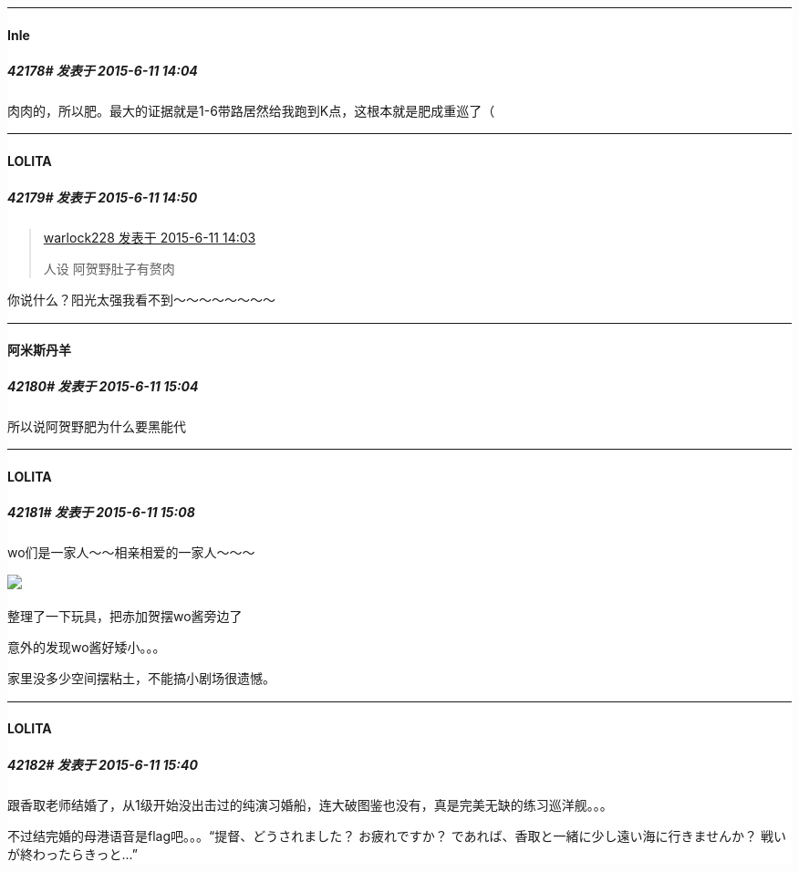 
-----

####  Inle  
##### 42178#       发表于 2015-6-11 14:04


肉肉的，所以肥。最大的证据就是1-6带路居然给我跑到K点，这根本就是肥成重巡了（


-----

####  LOLITA  
##### 42179#       发表于 2015-6-11 14:50


<blockquote><a href="httphttps://bbs.saraba1st.com/2b/forum.php?mod=redirect&amp;goto=findpost&amp;pid=29225193&amp;ptid=930880" target="_blank">warlock228 发表于 2015-6-11 14:03</a>

人设 阿贺野肚子有赘肉</blockquote>
你说什么？阳光太强我看不到～～～～～～～～


-----

####  阿米斯丹羊  
##### 42180#       发表于 2015-6-11 15:04


所以说阿贺野肥为什么要黑能代


-----

####  LOLITA  
##### 42181#       发表于 2015-6-11 15:08


wo们是一家人～～相亲相爱的一家人～～～

<img src="http://ww2.sinaimg.cn/large/540908bcjw1et05yqicmej20b4069q3u.jpg" referrerpolicy="no-referrer">


整理了一下玩具，把赤加贺摆wo酱旁边了

意外的发现wo酱好矮小。。。

家里没多少空间摆粘土，不能搞小剧场很遗憾。


-----

####  LOLITA  
##### 42182#       发表于 2015-6-11 15:40


跟香取老师结婚了，从1级开始没出击过的纯演习婚船，连大破图鉴也没有，真是完美无缺的练习巡洋舰。。。


不过结完婚的母港语音是flag吧。。。“提督、どうされました？ お疲れですか？ であれば、香取と一緒に少し遠い海に行きませんか？ 戦いが終わったらきっと...”
